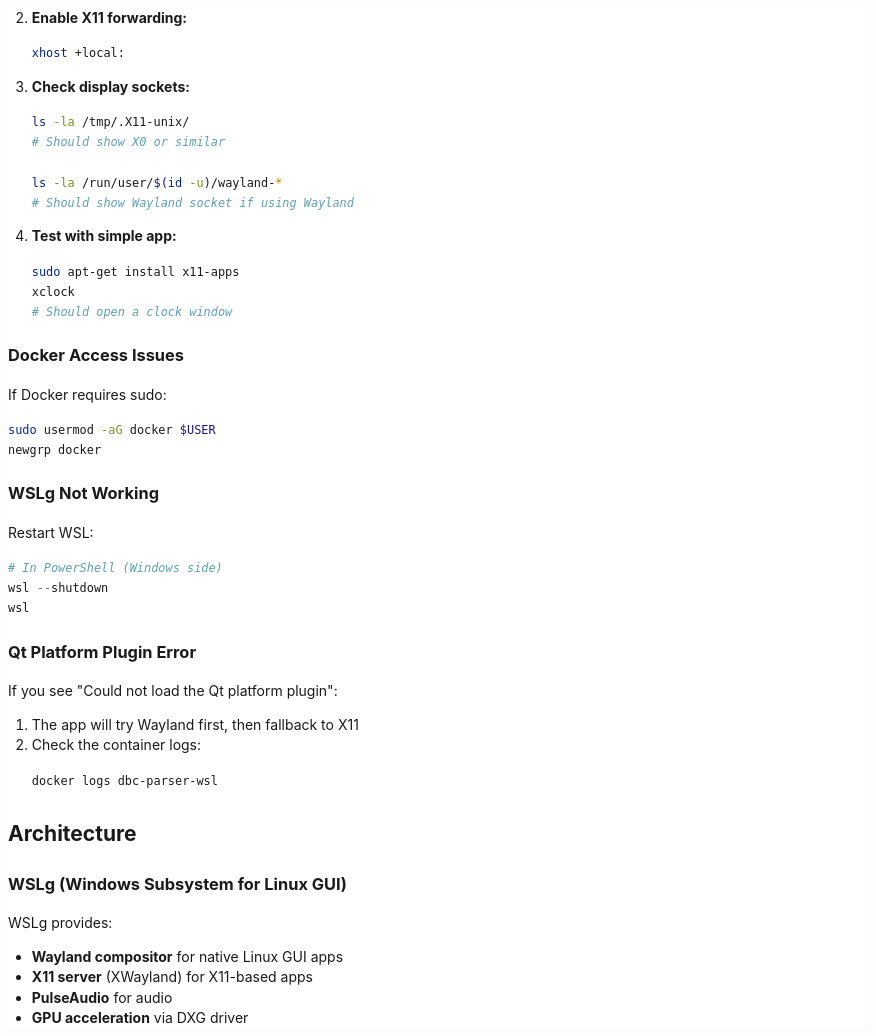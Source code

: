 2. **Enable X11 forwarding:**
   ```bash
   xhost +local:
   ```

3. **Check display sockets:**
   ```bash
   ls -la /tmp/.X11-unix/
   # Should show X0 or similar
   
   ls -la /run/user/$(id -u)/wayland-*
   # Should show Wayland socket if using Wayland
   ```

4. **Test with simple app:**
   ```bash
   sudo apt-get install x11-apps
   xclock
   # Should open a clock window
   ```

### Docker Access Issues

If Docker requires sudo:
```bash
sudo usermod -aG docker $USER
newgrp docker
```

### WSLg Not Working

Restart WSL:
```powershell
# In PowerShell (Windows side)
wsl --shutdown
wsl
```

### Qt Platform Plugin Error

If you see "Could not load the Qt platform plugin":

1. The app will try Wayland first, then fallback to X11
2. Check the container logs:
   ```bash
   docker logs dbc-parser-wsl
   ```

## Architecture

### WSLg (Windows Subsystem for Linux GUI)

WSLg provides:
- **Wayland compositor** for native Linux GUI apps
- **X11 server** (XWayland) for X11-based apps
- **PulseAudio** for audio
- **GPU acceleration** via DXG driver
